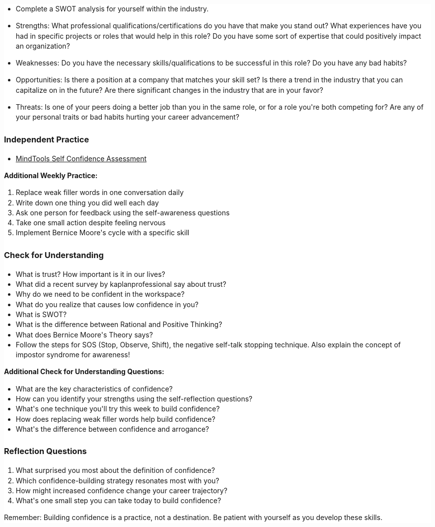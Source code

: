 - Complete a SWOT analysis for yourself within the industry.

- Strengths: What professional qualifications/certifications do you have that make you stand out? What experiences have you had in specific projects or roles that would help in this role? Do you have some sort of expertise that could positively impact an organization?

- Weaknesses: Do you have the necessary skills/qualifications to be successful in this role? Do you have any bad habits?

- Opportunities: Is there a position at a company that matches your skill set? Is there a trend in the industry that you can capitalize on in the future? Are there significant changes in the industry that are in your favor?

- Threats: Is one of your peers doing a better job than you in the same role, or for a role you're both competing for? Are any of your personal traits or bad habits hurting your career advancement?

### Independent Practice

- [MindTools Self Confidence Assessment](https://www.mindtools.com/pages/article/newTCS_84.htm)

**Additional Weekly Practice:**

1. Replace weak filler words in one conversation daily
2. Write down one thing you did well each day
3. Ask one person for feedback using the self-awareness questions
4. Take one small action despite feeling nervous
5. Implement Bernice Moore's cycle with a specific skill

### Check for Understanding

- What is trust? How important is it in our lives?
- What did a recent survey by kaplanprofessional say about trust?
- Why do we need to be confident in the workspace?
- What do you realize that causes low confidence in you?
- What is SWOT?
- What is the difference between Rational and Positive Thinking?
- What does Bernice Moore's Theory says?
- Follow the steps for SOS (Stop, Observe, Shift), the negative self-talk stopping technique. Also explain the concept of impostor syndrome for awareness!

**Additional Check for Understanding Questions:**

- What are the key characteristics of confidence?
- How can you identify your strengths using the self-reflection questions?
- What's one technique you'll try this week to build confidence?
- How does replacing weak filler words help build confidence?
- What's the difference between confidence and arrogance?

### Reflection Questions

1. What surprised you most about the definition of confidence?
2. Which confidence-building strategy resonates most with you?
3. How might increased confidence change your career trajectory?
4. What's one small step you can take today to build confidence?

Remember: Building confidence is a practice, not a destination. Be patient with yourself as you develop these skills.
